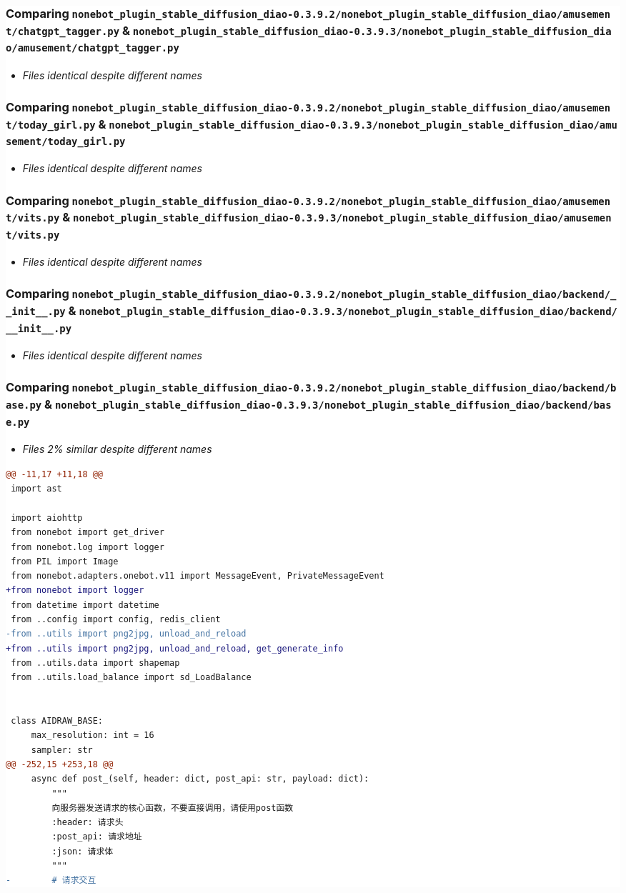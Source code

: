 ### Comparing `nonebot_plugin_stable_diffusion_diao-0.3.9.2/nonebot_plugin_stable_diffusion_diao/amusement/chatgpt_tagger.py` & `nonebot_plugin_stable_diffusion_diao-0.3.9.3/nonebot_plugin_stable_diffusion_diao/amusement/chatgpt_tagger.py`

 * *Files identical despite different names*

### Comparing `nonebot_plugin_stable_diffusion_diao-0.3.9.2/nonebot_plugin_stable_diffusion_diao/amusement/today_girl.py` & `nonebot_plugin_stable_diffusion_diao-0.3.9.3/nonebot_plugin_stable_diffusion_diao/amusement/today_girl.py`

 * *Files identical despite different names*

### Comparing `nonebot_plugin_stable_diffusion_diao-0.3.9.2/nonebot_plugin_stable_diffusion_diao/amusement/vits.py` & `nonebot_plugin_stable_diffusion_diao-0.3.9.3/nonebot_plugin_stable_diffusion_diao/amusement/vits.py`

 * *Files identical despite different names*

### Comparing `nonebot_plugin_stable_diffusion_diao-0.3.9.2/nonebot_plugin_stable_diffusion_diao/backend/__init__.py` & `nonebot_plugin_stable_diffusion_diao-0.3.9.3/nonebot_plugin_stable_diffusion_diao/backend/__init__.py`

 * *Files identical despite different names*

### Comparing `nonebot_plugin_stable_diffusion_diao-0.3.9.2/nonebot_plugin_stable_diffusion_diao/backend/base.py` & `nonebot_plugin_stable_diffusion_diao-0.3.9.3/nonebot_plugin_stable_diffusion_diao/backend/base.py`

 * *Files 2% similar despite different names*

```diff
@@ -11,17 +11,18 @@
 import ast
 
 import aiohttp
 from nonebot import get_driver
 from nonebot.log import logger
 from PIL import Image
 from nonebot.adapters.onebot.v11 import MessageEvent, PrivateMessageEvent
+from nonebot import logger
 from datetime import datetime
 from ..config import config, redis_client
-from ..utils import png2jpg, unload_and_reload
+from ..utils import png2jpg, unload_and_reload, get_generate_info
 from ..utils.data import shapemap
 from ..utils.load_balance import sd_LoadBalance
 
 
 class AIDRAW_BASE:
     max_resolution: int = 16
     sampler: str
@@ -252,15 +253,18 @@
     async def post_(self, header: dict, post_api: str, payload: dict):
         """
         向服务器发送请求的核心函数，不要直接调用，请使用post函数
         :header: 请求头
         :post_api: 请求地址
         :json: 请求体
         """
-        # 请求交互      
```